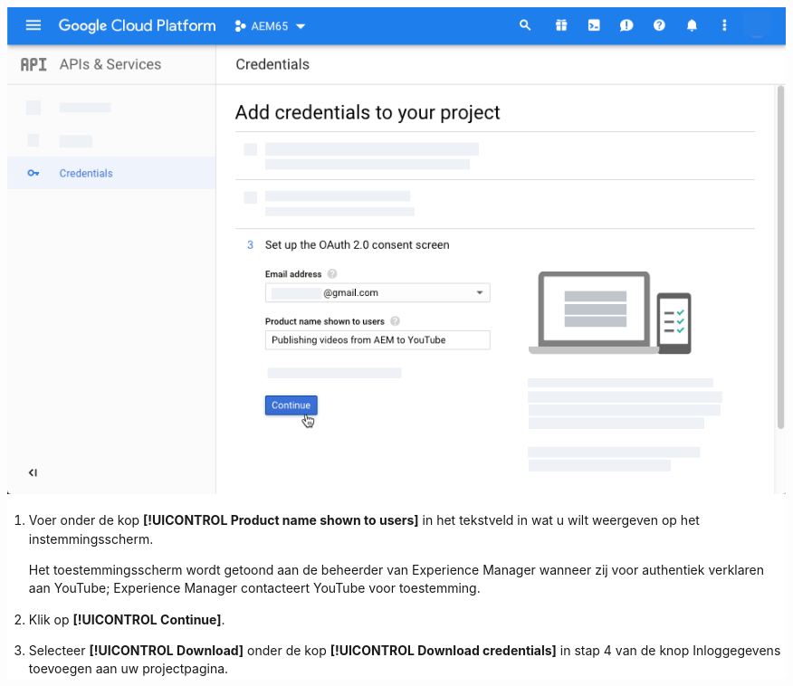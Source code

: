    ![ 6_5_googleaccount-apis-createcredentials-consentscreen ](assets/6_5_googleaccount-apis-createcredentials-consentscreen.png)

1. Voer onder de kop **[!UICONTROL Product name shown to users]** in het tekstveld in wat u wilt weergeven op het instemmingsscherm.

   Het toestemmingsscherm wordt getoond aan de beheerder van Experience Manager wanneer zij voor authentiek verklaren aan YouTube; Experience Manager contacteert YouTube voor toestemming.

1. Klik op **[!UICONTROL Continue]**.
1. Selecteer **[!UICONTROL Download]** onder de kop **[!UICONTROL Download credentials]** in stap 4 van de knop Inloggegevens toevoegen aan uw projectpagina.
